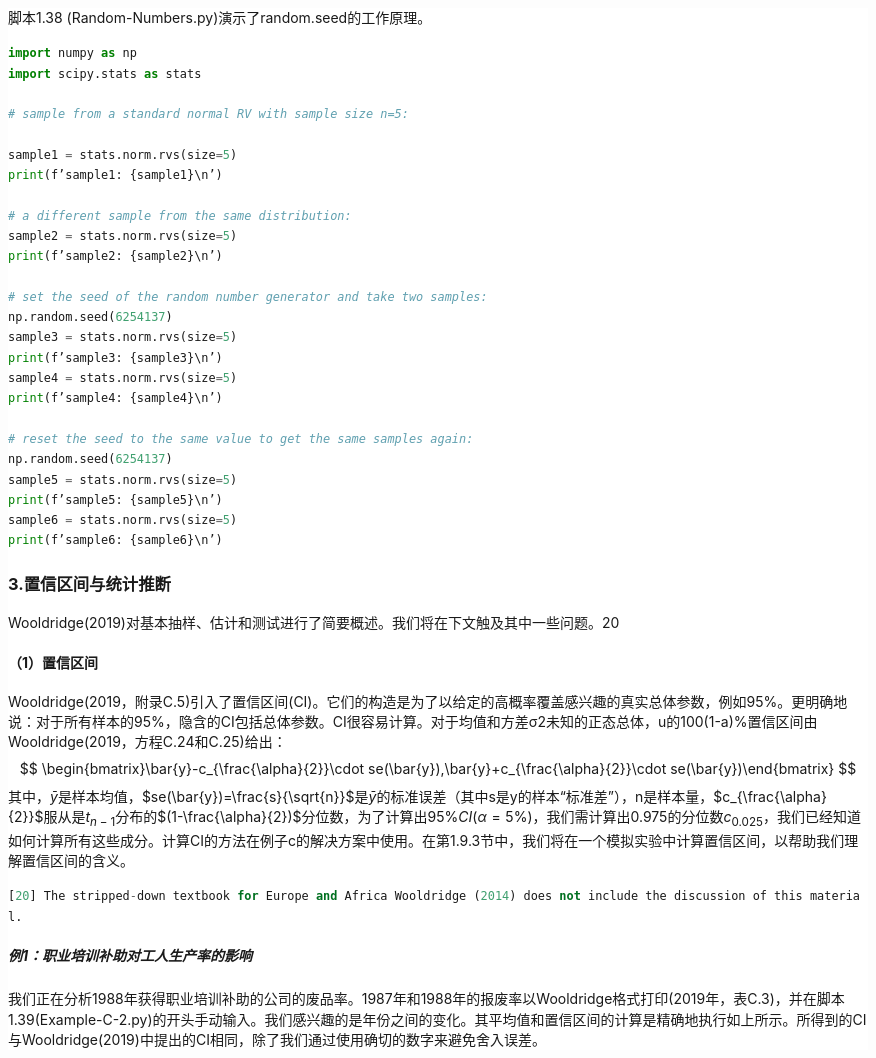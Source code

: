 脚本1.38 (Random-Numbers.py)演示了random.seed的工作原理。

```python
import numpy as np
import scipy.stats as stats 

# sample from a standard normal RV with sample size n=5: 

sample1 = stats.norm.rvs(size=5)
print(f’sample1: {sample1}\n’) 

# a different sample from the same distribution: 
sample2 = stats.norm.rvs(size=5)
print(f’sample2: {sample2}\n’) 

# set the seed of the random number generator and take two samples: 
np.random.seed(6254137) 
sample3 = stats.norm.rvs(size=5) 
print(f’sample3: {sample3}\n’)
sample4 = stats.norm.rvs(size=5) 
print(f’sample4: {sample4}\n’) 

# reset the seed to the same value to get the same samples again: 
np.random.seed(6254137)
sample5 = stats.norm.rvs(size=5) 
print(f’sample5: {sample5}\n’) 
sample6 = stats.norm.rvs(size=5) 
print(f’sample6: {sample6}\n’)
```

### 3.置信区间与统计推断

Wooldridge(2019)对基本抽样、估计和测试进行了简要概述。我们将在下文触及其中一些问题。20

#### （1）置信区间

Wooldridge(2019，附录C.5)引入了置信区间(CI)。它们的构造是为了以给定的高概率覆盖感兴趣的真实总体参数，例如95%。更明确地说：对于所有样本的95%，隐含的CI包括总体参数。CI很容易计算。对于均值和方差σ2未知的正态总体，u的100(1-a)%置信区间由Wooldridge(2019，方程C.24和C.25)给出：
$$
\begin{bmatrix}\bar{y}-c_{\frac{\alpha}{2}}\cdot se(\bar{y}),\bar{y}+c_{\frac{\alpha}{2}}\cdot se(\bar{y})\end{bmatrix}
$$
其中，$\bar{y}$是样本均值，$se(\bar{y})=\frac{s}{\sqrt{n}}$是$\bar{y}$的标准误差（其中s是y的样本“标准差”），n是样本量，$c_{\frac{\alpha}{2}}$服从是$t_{n-1}$分布的$(1-\frac{\alpha}{2})$分位数，为了计算出$95\% CI(\alpha=5\%)$，我们需计算出0.975的分位数$c_{0.025}$，我们已经知道如何计算所有这些成分。计算CI的方法在例子c的解决方案中使用。在第1.9.3节中，我们将在一个模拟实验中计算置信区间，以帮助我们理解置信区间的含义。

```python
[20] The stripped-down textbook for Europe and Africa Wooldridge (2014) does not include the discussion of this material.
```

##### 例1：职业培训补助对工人生产率的影响

我们正在分析1988年获得职业培训补助的公司的废品率。1987年和1988年的报废率以Wooldridge格式打印(2019年，表C.3)，并在脚本1.39(Example-C-2.py)的开头手动输入。我们感兴趣的是年份之间的变化。其平均值和置信区间的计算是精确地执行如上所示。所得到的CI与Wooldridge(2019)中提出的CI相同，除了我们通过使用确切的数字来避免舍入误差。
